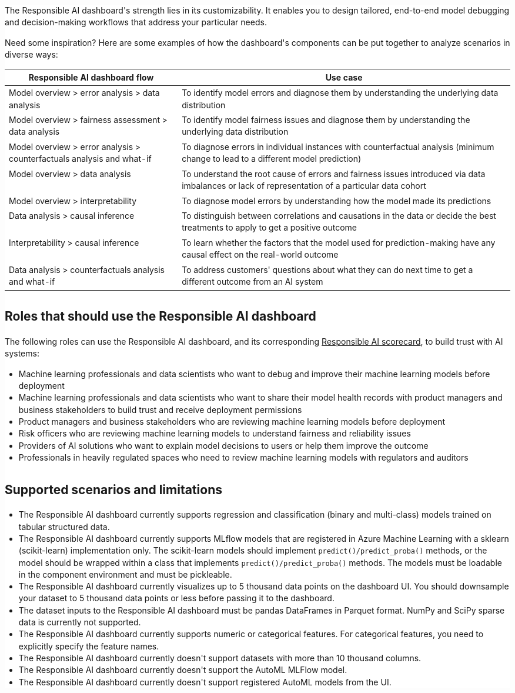 The Responsible AI dashboard's strength lies in its customizability. It enables you to design tailored, end-to-end model debugging and decision-making workflows that address your particular needs. 

Need some inspiration? Here are some examples of how the dashboard's components can be put together to analyze scenarios in diverse ways:

| Responsible AI dashboard flow | Use case |
|-------------------------------|----------|
| Model overview > error analysis > data analysis | To identify model errors and diagnose them by understanding the underlying data distribution |
| Model overview > fairness assessment > data analysis | To identify model fairness issues and diagnose them by understanding the underlying data distribution |
| Model overview > error analysis > counterfactuals analysis and what-if  | To diagnose errors in individual instances with counterfactual analysis (minimum change to lead to a different model prediction) |
| Model overview > data analysis | To understand the root cause of errors and fairness issues introduced via data imbalances or lack of representation of a particular data cohort |
| Model overview > interpretability | To diagnose model errors by understanding how the model made its predictions |
| Data analysis > causal inference  | To distinguish between correlations and causations in the data or decide the best treatments to apply to get a positive outcome |
| Interpretability > causal inference | To learn whether the factors that the model used for prediction-making have any causal effect on the real-world outcome|
| Data analysis > counterfactuals analysis and what-if | To address customers' questions about what they can do next time to get a different outcome from an AI system|

## Roles that should use the Responsible AI dashboard

The following roles can use the Responsible AI dashboard, and its corresponding [Responsible AI scorecard](concept-responsible-ai-scorecard.md), to build trust with AI systems:

- Machine learning professionals and data scientists who want to debug and improve their machine learning models before deployment
- Machine learning professionals and data scientists who want to share their model health records with product managers and business stakeholders to build trust and receive deployment permissions
- Product managers and business stakeholders who are reviewing machine learning models before deployment
- Risk officers who are reviewing machine learning models to understand fairness and reliability issues
- Providers of AI solutions who want to explain model decisions to users or help them improve the outcome
- Professionals in heavily regulated spaces who need to review machine learning models with regulators and auditors

## Supported scenarios and limitations

- The Responsible AI dashboard currently supports regression and classification (binary and multi-class) models trained on tabular structured data. 
- The Responsible AI dashboard currently supports MLflow models that are registered in Azure Machine Learning with a sklearn (scikit-learn) implementation only. The scikit-learn models should implement `predict()/predict_proba()` methods, or the model should be wrapped within a class that implements `predict()/predict_proba()` methods. The models must be loadable in the component environment and must be pickleable.
- The Responsible AI dashboard currently visualizes up to 5 thousand data points on the dashboard UI. You should downsample your dataset to 5 thousand data points or less before passing it to the dashboard.
- The dataset inputs to the Responsible AI dashboard must be pandas DataFrames in Parquet format. NumPy and SciPy sparse data is currently not supported. 
- The Responsible AI dashboard currently supports numeric or categorical features. For categorical features, you need to explicitly specify the feature names.  
- The Responsible AI dashboard currently doesn't support datasets with more than 10 thousand columns.
- The Responsible AI dashboard currently doesn't support the AutoML MLFlow model.
- The Responsible AI dashboard currently doesn't support registered AutoML models from the UI.
